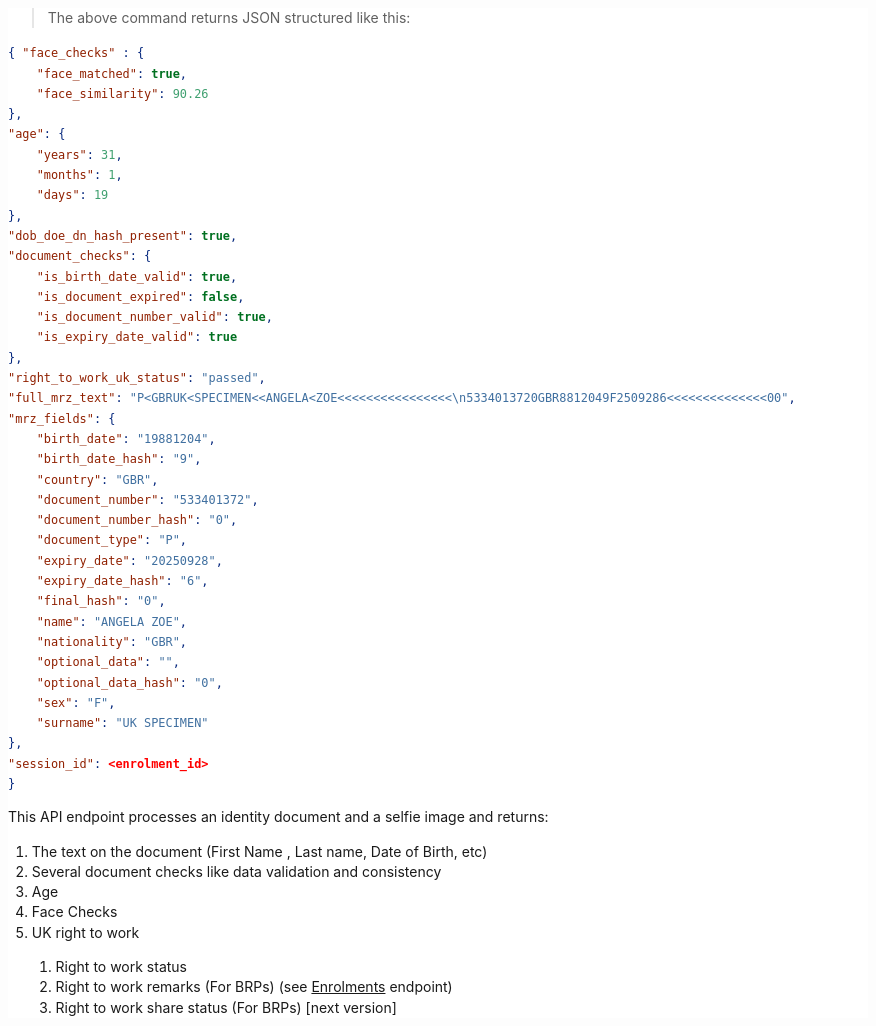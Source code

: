 > The above command returns JSON structured like this:

```json
{ "face_checks" : {
    "face_matched": true,
    "face_similarity": 90.26
},
"age": {
    "years": 31,
    "months": 1,
    "days": 19
},
"dob_doe_dn_hash_present": true,
"document_checks": {
    "is_birth_date_valid": true,
    "is_document_expired": false,
    "is_document_number_valid": true,
    "is_expiry_date_valid": true
},
"right_to_work_uk_status": "passed",
"full_mrz_text": "P<GBRUK<SPECIMEN<<ANGELA<ZOE<<<<<<<<<<<<<<<<\n5334013720GBR8812049F2509286<<<<<<<<<<<<<<00",
"mrz_fields": {
    "birth_date": "19881204",
    "birth_date_hash": "9",
    "country": "GBR",
    "document_number": "533401372",
    "document_number_hash": "0",
    "document_type": "P",
    "expiry_date": "20250928",
    "expiry_date_hash": "6",
    "final_hash": "0",
    "name": "ANGELA ZOE",
    "nationality": "GBR",
    "optional_data": "",
    "optional_data_hash": "0",
    "sex": "F",
    "surname": "UK SPECIMEN"
},
"session_id": <enrolment_id>
}
```

This API endpoint processes an identity document and a selfie image and returns: 
<ol>
  <li>The text on the document (First Name , Last name, Date of Birth, etc)</li>
  <li>Several document checks like data validation and consistency </li>
  <li>Age </li>
  <li>Face Checks </li>
  <li>UK right to work</li>
  <ol>
    <li>Right to work status</li>
    <li>Right to work remarks (For BRPs) (see  <a href="#get-information-about-a-specific-enrolment">Enrolments</a> endpoint)</li>
    <li>Right to work share status (For BRPs) [next version]</li>
    </ol>
</ol>
